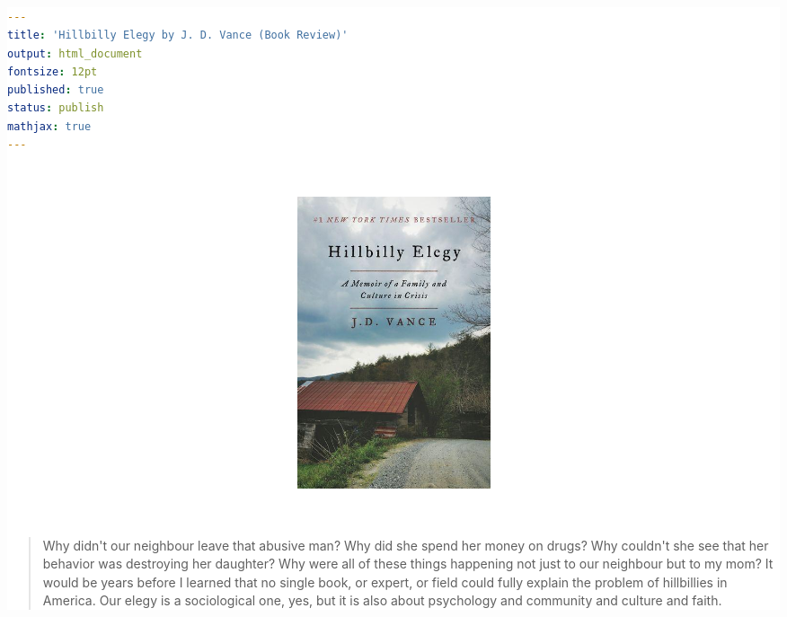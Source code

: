 ```yaml
---
title: 'Hillbilly Elegy by J. D. Vance (Book Review)'
output: html_document
fontsize: 12pt
published: true
status: publish
mathjax: true
---
```


<br>
<p align="center"><img src="/figures/hillbilly_elegy.jpg" width="25%"></p>
<br>


> Why didn't our neighbour leave that abusive man? Why did she spend her money on drugs? Why couldn't she see that her behavior was destroying her daughter? Why were all of these things happening not just to our neighbour but to my mom? It would be years before I learned that no single book, or expert, or field could fully explain the problem of hillbillies in America. Our elegy is a sociological one, yes, but it is also about psychology and community and culture and faith.
